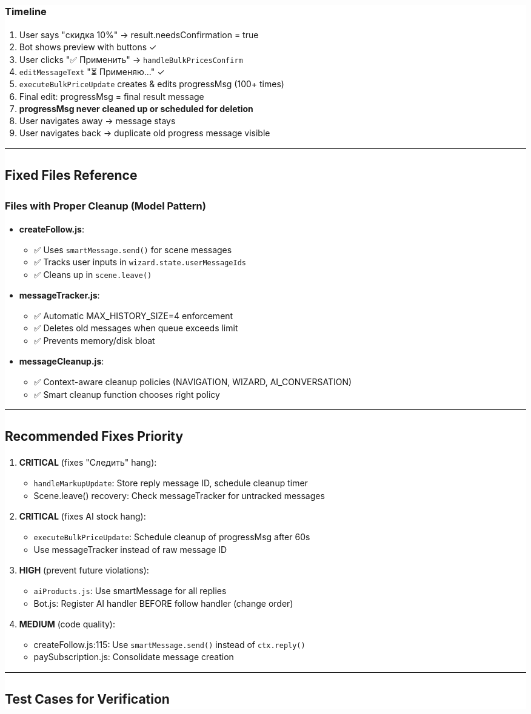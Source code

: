### Timeline
1. User says "скидка 10%" → result.needsConfirmation = true
2. Bot shows preview with buttons ✓
3. User clicks "✅ Применить" → `handleBulkPricesConfirm`
4. `editMessageText` "⏳ Применяю..." ✓
5. `executeBulkPriceUpdate` creates & edits progressMsg (100+ times)
6. Final edit: progressMsg = final result message
7. **progressMsg never cleaned up or scheduled for deletion**
8. User navigates away → message stays
9. User navigates back → duplicate old progress message visible

---

## Fixed Files Reference

### Files with Proper Cleanup (Model Pattern)
- **createFollow.js**: 
  - ✅ Uses `smartMessage.send()` for scene messages
  - ✅ Tracks user inputs in `wizard.state.userMessageIds`
  - ✅ Cleans up in `scene.leave()`

- **messageTracker.js**:
  - ✅ Automatic MAX_HISTORY_SIZE=4 enforcement
  - ✅ Deletes old messages when queue exceeds limit
  - ✅ Prevents memory/disk bloat

- **messageCleanup.js**:
  - ✅ Context-aware cleanup policies (NAVIGATION, WIZARD, AI_CONVERSATION)
  - ✅ Smart cleanup function chooses right policy

---

## Recommended Fixes Priority

1. **CRITICAL** (fixes "Следить" hang):
   - `handleMarkupUpdate`: Store reply message ID, schedule cleanup timer
   - Scene.leave() recovery: Check messageTracker for untracked messages

2. **CRITICAL** (fixes AI stock hang):
   - `executeBulkPriceUpdate`: Schedule cleanup of progressMsg after 60s
   - Use messageTracker instead of raw message ID

3. **HIGH** (prevent future violations):
   - `aiProducts.js`: Use smartMessage for all replies
   - Bot.js: Register AI handler BEFORE follow handler (change order)

4. **MEDIUM** (code quality):
   - createFollow.js:115: Use `smartMessage.send()` instead of `ctx.reply()`
   - paySubscription.js: Consolidate message creation

---

## Test Cases for Verification
